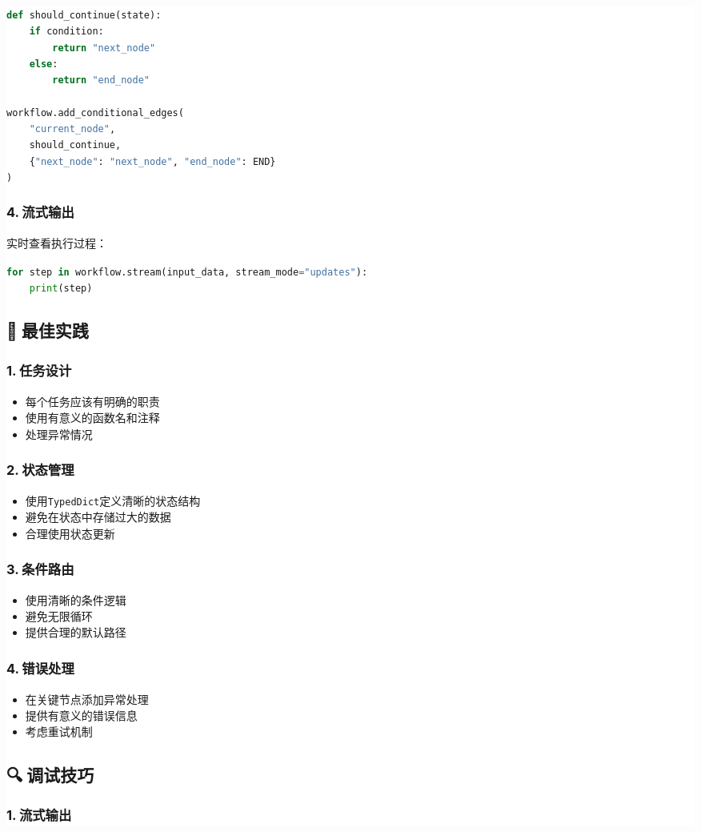 ```python
def should_continue(state):
    if condition:
        return "next_node"
    else:
        return "end_node"

workflow.add_conditional_edges(
    "current_node",
    should_continue,
    {"next_node": "next_node", "end_node": END}
)
```

### 4. 流式输出

实时查看执行过程：

```python
for step in workflow.stream(input_data, stream_mode="updates"):
    print(step)
```

## 🎯 最佳实践

### 1. 任务设计

- 每个任务应该有明确的职责
- 使用有意义的函数名和注释
- 处理异常情况

### 2. 状态管理

- 使用`TypedDict`定义清晰的状态结构
- 避免在状态中存储过大的数据
- 合理使用状态更新

### 3. 条件路由

- 使用清晰的条件逻辑
- 避免无限循环
- 提供合理的默认路径

### 4. 错误处理

- 在关键节点添加异常处理
- 提供有意义的错误信息
- 考虑重试机制

## 🔍 调试技巧

### 1. 流式输出
